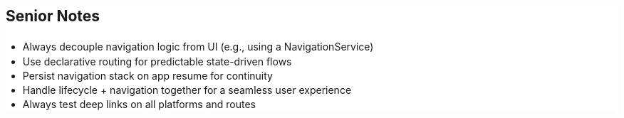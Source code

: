 ## Senior Notes

- Always decouple navigation logic from UI (e.g., using a NavigationService)
- Use declarative routing for predictable state-driven flows
- Persist navigation stack on app resume for continuity
- Handle lifecycle + navigation together for a seamless user experience
- Always test deep links on all platforms and routes